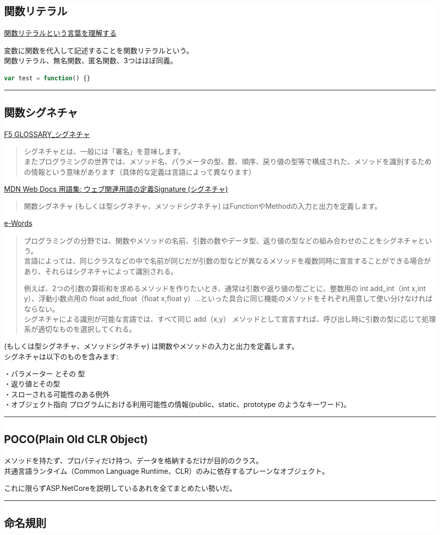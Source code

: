 
## 関数リテラル

[関数リテラルという言葉を理解する](https://amimimi.hatenablog.com/entry/2013/11/16/174019)  

変数に関数を代入して記述することを関数リテラルという。  
関数リテラル、無名関数、匿名関数、3つはほぼ同義。  

``` js
var test = function() {}
```

---

## 関数シグネチャ

[F5 GLOSSARY_シグネチャ](https://www.f5.com/ja_jp/services/resources/glossary/signature#:~:text=%E3%82%B7%E3%82%B0%E3%83%8D%E3%83%81%E3%83%A3%E3%81%A8%E3%81%AF%E3%80%81%E4%B8%80%E8%88%AC%E3%81%AB%E3%81%AF,%E3%81%AF%E8%A8%80%E8%AA%9E%E3%81%AB%E3%82%88%E3%81%A3%E3%81%A6%E7%95%B0%E3%81%AA%E3%82%8A%E3%81%BE%E3%81%99%EF%BC%89%E3%80%82)  
>シグネチャとは、一般には「署名」を意味します。  
>またプログラミングの世界では、メソッド名、パラメータの型、数、順序、戻り値の型等で構成された、メソッドを識別するための情報という意味があります（具体的な定義は言語によって異なります）

[MDN Web Docs 用語集: ウェブ関連用語の定義Signature (シグネチャ)](https://developer.mozilla.org/ja/docs/Glossary/Signature)  
>関数シグネチャ (もしくは型シグネチャ、メソッドシグネチャ) はFunctionやMethodの入力と出力を定義します。  

[e-Words](https://e-words.jp/w/%E3%82%B7%E3%82%B0%E3%83%8D%E3%83%81%E3%83%A3.html)  
>プログラミングの分野では、関数やメソッドの名前、引数の数やデータ型、返り値の型などの組み合わせのことをシグネチャという。  
言語によっては、同じクラスなどの中で名前が同じだが引数の型などが異なるメソッドを複数同時に宣言することができる場合があり、それらはシグネチャによって識別される。  
>
>例えば、2つの引数の算術和を求めるメソッドを作りたいとき、通常は引数や返り値の型ごとに、整数用の int add_int（int x,int y）、浮動小数点用の float add_float（float x,float y）…といった具合に同じ機能のメソッドをそれぞれ用意して使い分けなければならない。  
シグネチャによる識別が可能な言語では、すべて同じ add（x,y） メソッドとして宣言すれば、呼び出し時に引数の型に応じて処理系が適切なものを選択してくれる。  

(もしくは型シグネチャ、メソッドシグネチャ) は関数やメソッドの入力と出力を定義します。  
シグネチャは以下のものを含みます:  

・パラメーター とその 型  
・返り値とその型  
・スローされる可能性のある例外  
・オブジェクト指向 プログラムにおける利用可能性の情報(public、static、prototype のようなキーワード)。  

---

## POCO(Plain Old CLR Object)

メソッドを持たず、プロパティだけ持つ、データを格納するだけが目的のクラス。  
共通言語ランタイム（Common Language Runtime、CLR）のみに依存するプレーンなオブジェクト。  

これに限らずASP.NetCoreを説明しているあれを全てまとめたい勢いだ。  

---

## 命名規則
